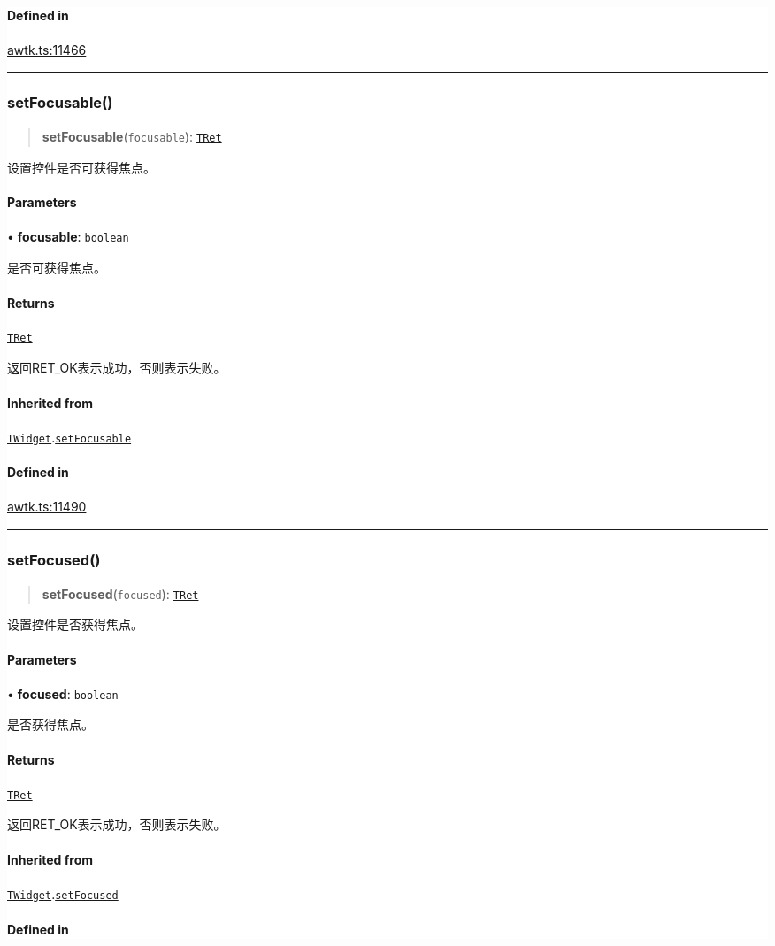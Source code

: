 #### Defined in

[awtk.ts:11466](https://github.com/zlgopen/awtk-binding/blob/b1e618d759250c07a8449fe21dad19c89a7f6c51/tools/code_gen/js/output/awtk.ts#L11466)

***

### setFocusable()

> **setFocusable**(`focusable`): [`TRet`](../enumerations/TRet.md)

设置控件是否可获得焦点。

#### Parameters

• **focusable**: `boolean`

是否可获得焦点。

#### Returns

[`TRet`](../enumerations/TRet.md)

返回RET_OK表示成功，否则表示失败。

#### Inherited from

[`TWidget`](TWidget.md).[`setFocusable`](TWidget.md#setfocusable)

#### Defined in

[awtk.ts:11490](https://github.com/zlgopen/awtk-binding/blob/b1e618d759250c07a8449fe21dad19c89a7f6c51/tools/code_gen/js/output/awtk.ts#L11490)

***

### setFocused()

> **setFocused**(`focused`): [`TRet`](../enumerations/TRet.md)

设置控件是否获得焦点。

#### Parameters

• **focused**: `boolean`

是否获得焦点。

#### Returns

[`TRet`](../enumerations/TRet.md)

返回RET_OK表示成功，否则表示失败。

#### Inherited from

[`TWidget`](TWidget.md).[`setFocused`](TWidget.md#setfocused)

#### Defined in
